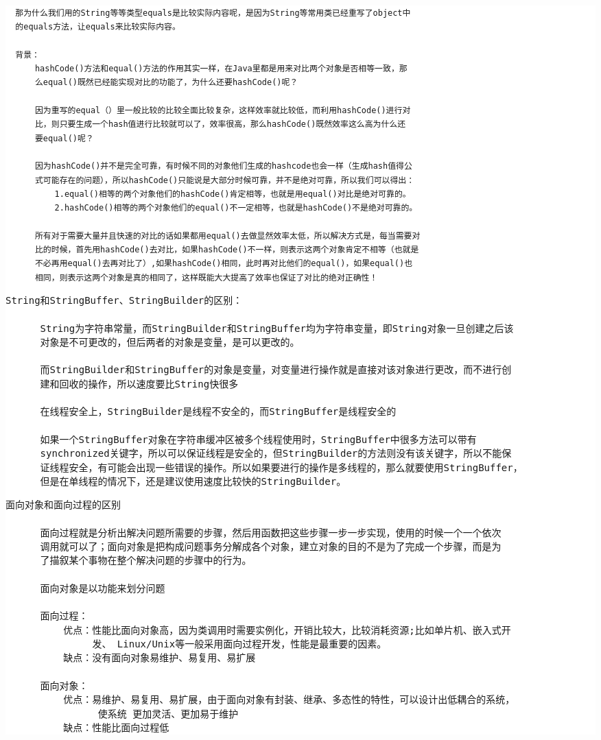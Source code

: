       那为什么我们用的String等等类型equals是比较实际内容呢，是因为String等常用类已经重写了object中
      的equals方法，让equals来比较实际内容。

      背景：
          hashCode()方法和equal()方法的作用其实一样，在Java里都是用来对比两个对象是否相等一致，那
          么equal()既然已经能实现对比的功能了，为什么还要hashCode()呢？

          因为重写的equal（）里一般比较的比较全面比较复杂，这样效率就比较低，而利用hashCode()进行对
          比，则只要生成一个hash值进行比较就可以了，效率很高，那么hashCode()既然效率这么高为什么还
          要equal()呢？

          因为hashCode()并不是完全可靠，有时候不同的对象他们生成的hashcode也会一样（生成hash值得公
          式可能存在的问题），所以hashCode()只能说是大部分时候可靠，并不是绝对可靠，所以我们可以得出：
              1.equal()相等的两个对象他们的hashCode()肯定相等，也就是用equal()对比是绝对可靠的。
              2.hashCode()相等的两个对象他们的equal()不一定相等，也就是hashCode()不是绝对可靠的。

          所有对于需要大量并且快速的对比的话如果都用equal()去做显然效率太低，所以解决方式是，每当需要对
          比的时候，首先用hashCode()去对比，如果hashCode()不一样，则表示这两个对象肯定不相等（也就是
          不必再用equal()去再对比了）,如果hashCode()相同，此时再对比他们的equal()，如果equal()也
          相同，则表示这两个对象是真的相同了，这样既能大大提高了效率也保证了对比的绝对正确性！
</pre>

<pre>
String和StringBuffer、StringBuilder的区别：

      String为字符串常量，而StringBuilder和StringBuffer均为字符串变量，即String对象一旦创建之后该
      对象是不可更改的，但后两者的对象是变量，是可以更改的。

      而StringBuilder和StringBuffer的对象是变量，对变量进行操作就是直接对该对象进行更改，而不进行创
      建和回收的操作，所以速度要比String快很多

      在线程安全上，StringBuilder是线程不安全的，而StringBuffer是线程安全的

      如果一个StringBuffer对象在字符串缓冲区被多个线程使用时，StringBuffer中很多方法可以带有
      synchronized关键字，所以可以保证线程是安全的，但StringBuilder的方法则没有该关键字，所以不能保
      证线程安全，有可能会出现一些错误的操作。所以如果要进行的操作是多线程的，那么就要使用StringBuffer，
      但是在单线程的情况下，还是建议使用速度比较快的StringBuilder。
</pre>

<pre>
面向对象和面向过程的区别

      面向过程就是分析出解决问题所需要的步骤，然后用函数把这些步骤一步一步实现，使用的时候一个一个依次
      调用就可以了；面向对象是把构成问题事务分解成各个对象，建立对象的目的不是为了完成一个步骤，而是为
      了描叙某个事物在整个解决问题的步骤中的行为。

      面向对象是以功能来划分问题

      面向过程：
          优点：性能比面向对象高，因为类调用时需要实例化，开销比较大，比较消耗资源;比如单片机、嵌入式开
               发、 Linux/Unix等一般采用面向过程开发，性能是最重要的因素。 
          缺点：没有面向对象易维护、易复用、易扩展

      面向对象：
          优点：易维护、易复用、易扩展，由于面向对象有封装、继承、多态性的特性，可以设计出低耦合的系统，
                使系统 更加灵活、更加易于维护 
          缺点：性能比面向过程低
</pre>
